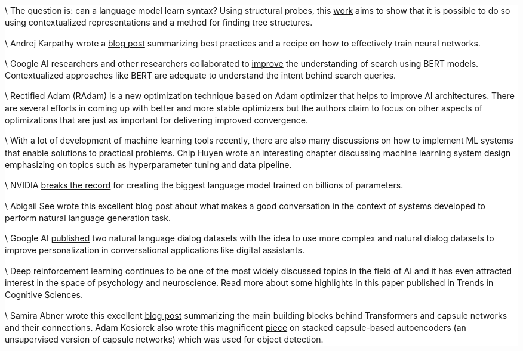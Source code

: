 \\
The question is: can a language model learn syntax? Using structural probes, this [work](https://nlp.stanford.edu/~johnhew/structural-probe.html) aims to show that it is possible to do so using contextualized representations and a method for finding tree structures.

\\
Andrej Karpathy wrote a [blog post](https://karpathy.github.io/2019/04/25/recipe/) summarizing best practices and a recipe on how to effectively train neural networks.

\\
Google AI researchers and other researchers collaborated to [improve](https://www.blog.google/products/search/search-language-understanding-bert) the understanding of search using BERT models. Contextualized approaches like BERT are adequate to understand the intent behind search queries.

\\
[Rectified Adam](https://medium.com/@lessw/new-state-of-the-art-ai-optimizer-rectified-adam-radam-5d854730807b) (RAdam) is a new optimization technique based on Adam optimizer that helps to improve AI architectures. There are several efforts in coming up with better and more stable optimizers but the authors claim to focus on other aspects of optimizations that are just as important for delivering improved convergence.

\\
With a lot of development of machine learning tools recently, there are also many discussions on how to implement ML systems that enable solutions to practical problems. Chip Huyen [wrote](https://github.com/chiphuyen/machine-learning-systems-design/blob/master/build/build1/consolidated.pdf) an interesting chapter discussing machine learning system design emphasizing on topics such as hyperparameter tuning and data pipeline.

\\
NVIDIA [breaks the record](https://techcrunch.com/2019/08/13/nvidia-breaks-records-in-training-and-inference-for-real-time-conversational-ai/) for creating the biggest language model trained on billions of parameters.

\\
Abigail See wrote this excellent blog [post](http://www.abigailsee.com/2019/08/13/what-makes-a-good-conversation.html) about what makes a good conversation in the context of systems developed to perform natural language generation task.

\\
Google AI [published](https://ai.googleblog.com/2019/09/announcing-two-new-natural-language.html) two natural language dialog datasets with the idea to use more complex and natural dialog datasets to improve personalization in conversational applications like digital assistants.

\\
Deep reinforcement learning continues to be one of the most widely discussed topics in the field of AI and it has even attracted interest in the space of psychology and neuroscience. Read more about some highlights in this [paper published](https://www.cell.com/trends/cognitive-sciences/fulltext/S1364-6613(19)30061-0) in Trends in Cognitive Sciences.

\\
Samira Abner wrote this excellent [blog post](https://staff.fnwi.uva.nl/s.abnar/?p=108) summarizing the main building blocks behind Transformers and capsule networks and their connections. Adam Kosiorek also wrote this magnificent [piece](http://akosiorek.github.io/ml/2019/06/23/stacked_capsule_autoencoders.html) on stacked capsule-based autoencoders (an unsupervised version of capsule networks) which was used for object detection.
